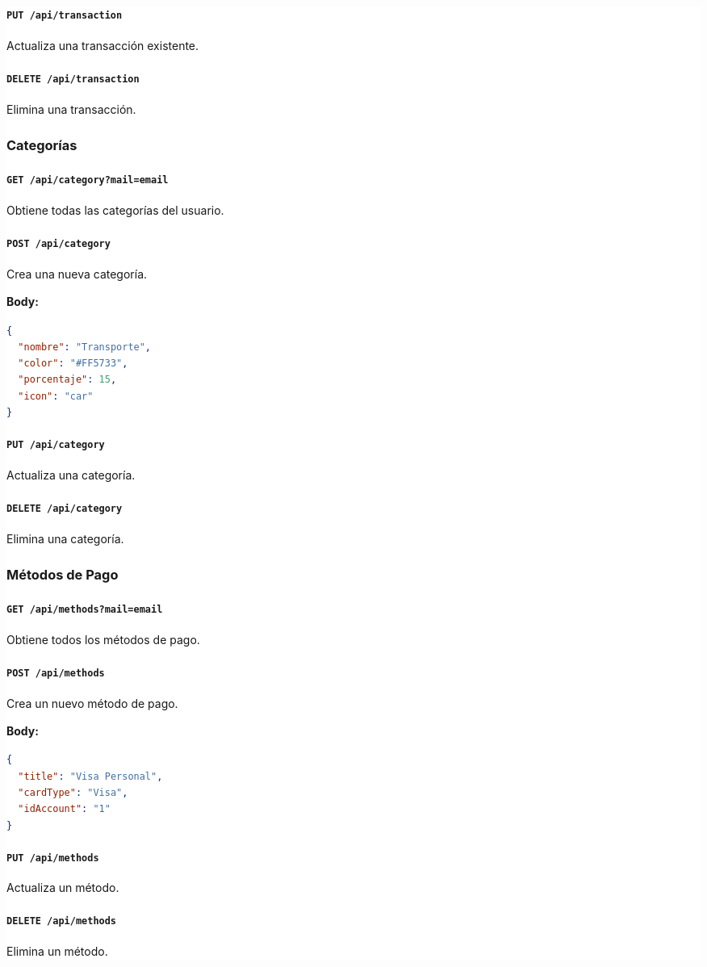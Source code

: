 #### `PUT /api/transaction`
Actualiza una transacción existente.

#### `DELETE /api/transaction`
Elimina una transacción.

### Categorías

#### `GET /api/category?mail=email`
Obtiene todas las categorías del usuario.

#### `POST /api/category`
Crea una nueva categoría.

**Body:**
```json
{
  "nombre": "Transporte",
  "color": "#FF5733",
  "porcentaje": 15,
  "icon": "car"
}
```

#### `PUT /api/category`
Actualiza una categoría.

#### `DELETE /api/category`
Elimina una categoría.

### Métodos de Pago

#### `GET /api/methods?mail=email`
Obtiene todos los métodos de pago.

#### `POST /api/methods`
Crea un nuevo método de pago.

**Body:**
```json
{
  "title": "Visa Personal",
  "cardType": "Visa",
  "idAccount": "1"
}
```

#### `PUT /api/methods`
Actualiza un método.

#### `DELETE /api/methods`
Elimina un método.
